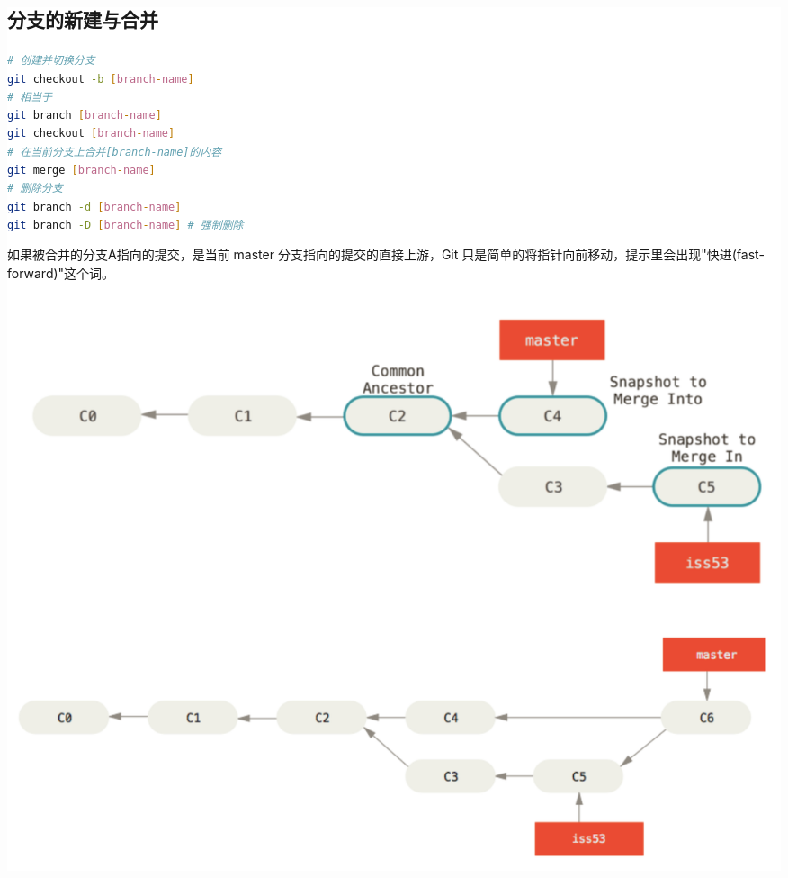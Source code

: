 ## 分支的新建与合并

```sh
# 创建并切换分支
git checkout -b [branch-name]
# 相当于
git branch [branch-name]
git checkout [branch-name]
# 在当前分支上合并[branch-name]的内容
git merge [branch-name]
# 删除分支
git branch -d [branch-name]
git branch -D [branch-name] # 强制删除
```

如果被合并的分支A指向的提交，是当前 master 分支指向的提交的直接上游，Git 只是简单的将指针向前移动，提示里会出现"快进(fast-forward)"这个词。

![合并分支](images/Git/合并分支.png)

![合并后的分支](images/Git/合并后的分支.png)
